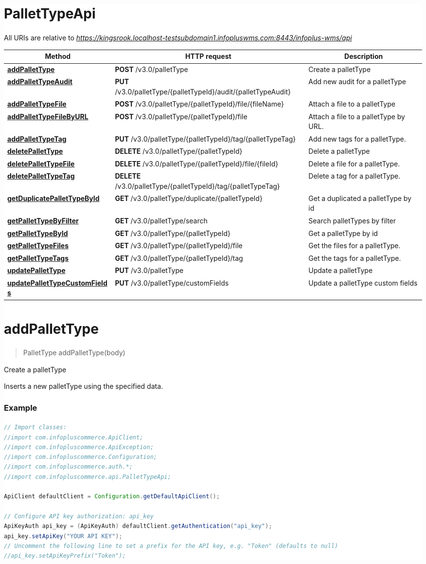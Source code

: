 # PalletTypeApi

All URIs are relative to *https://kingsrook.localhost-testsubdomain1.infopluswms.com:8443/infoplus-wms/api*

Method | HTTP request | Description
------------- | ------------- | -------------
[**addPalletType**](PalletTypeApi.md#addPalletType) | **POST** /v3.0/palletType | Create a palletType
[**addPalletTypeAudit**](PalletTypeApi.md#addPalletTypeAudit) | **PUT** /v3.0/palletType/{palletTypeId}/audit/{palletTypeAudit} | Add new audit for a palletType
[**addPalletTypeFile**](PalletTypeApi.md#addPalletTypeFile) | **POST** /v3.0/palletType/{palletTypeId}/file/{fileName} | Attach a file to a palletType
[**addPalletTypeFileByURL**](PalletTypeApi.md#addPalletTypeFileByURL) | **POST** /v3.0/palletType/{palletTypeId}/file | Attach a file to a palletType by URL.
[**addPalletTypeTag**](PalletTypeApi.md#addPalletTypeTag) | **PUT** /v3.0/palletType/{palletTypeId}/tag/{palletTypeTag} | Add new tags for a palletType.
[**deletePalletType**](PalletTypeApi.md#deletePalletType) | **DELETE** /v3.0/palletType/{palletTypeId} | Delete a palletType
[**deletePalletTypeFile**](PalletTypeApi.md#deletePalletTypeFile) | **DELETE** /v3.0/palletType/{palletTypeId}/file/{fileId} | Delete a file for a palletType.
[**deletePalletTypeTag**](PalletTypeApi.md#deletePalletTypeTag) | **DELETE** /v3.0/palletType/{palletTypeId}/tag/{palletTypeTag} | Delete a tag for a palletType.
[**getDuplicatePalletTypeById**](PalletTypeApi.md#getDuplicatePalletTypeById) | **GET** /v3.0/palletType/duplicate/{palletTypeId} | Get a duplicated a palletType by id
[**getPalletTypeByFilter**](PalletTypeApi.md#getPalletTypeByFilter) | **GET** /v3.0/palletType/search | Search palletTypes by filter
[**getPalletTypeById**](PalletTypeApi.md#getPalletTypeById) | **GET** /v3.0/palletType/{palletTypeId} | Get a palletType by id
[**getPalletTypeFiles**](PalletTypeApi.md#getPalletTypeFiles) | **GET** /v3.0/palletType/{palletTypeId}/file | Get the files for a palletType.
[**getPalletTypeTags**](PalletTypeApi.md#getPalletTypeTags) | **GET** /v3.0/palletType/{palletTypeId}/tag | Get the tags for a palletType.
[**updatePalletType**](PalletTypeApi.md#updatePalletType) | **PUT** /v3.0/palletType | Update a palletType
[**updatePalletTypeCustomFields**](PalletTypeApi.md#updatePalletTypeCustomFields) | **PUT** /v3.0/palletType/customFields | Update a palletType custom fields


<a name="addPalletType"></a>
# **addPalletType**
> PalletType addPalletType(body)

Create a palletType

Inserts a new palletType using the specified data.

### Example
```java
// Import classes:
//import com.infopluscommerce.ApiClient;
//import com.infopluscommerce.ApiException;
//import com.infopluscommerce.Configuration;
//import com.infopluscommerce.auth.*;
//import com.infopluscommerce.api.PalletTypeApi;

ApiClient defaultClient = Configuration.getDefaultApiClient();

// Configure API key authorization: api_key
ApiKeyAuth api_key = (ApiKeyAuth) defaultClient.getAuthentication("api_key");
api_key.setApiKey("YOUR API KEY");
// Uncomment the following line to set a prefix for the API key, e.g. "Token" (defaults to null)
//api_key.setApiKeyPrefix("Token");
```